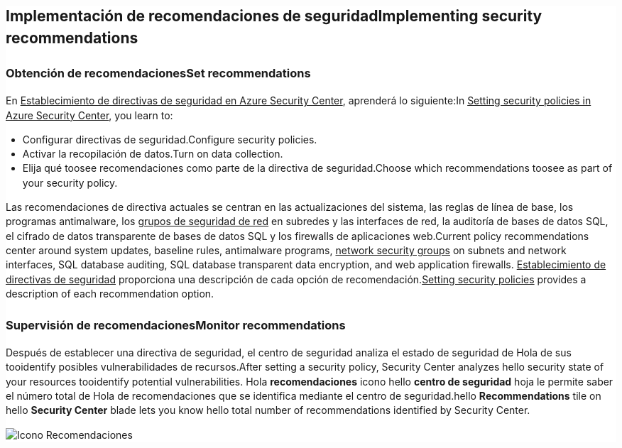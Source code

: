 ## <a name="implementing-security-recommendations"></a><span data-ttu-id="e3fd0-111">Implementación de recomendaciones de seguridad</span><span class="sxs-lookup"><span data-stu-id="e3fd0-111">Implementing security recommendations</span></span>
### <a name="set-recommendations"></a><span data-ttu-id="e3fd0-112">Obtención de recomendaciones</span><span class="sxs-lookup"><span data-stu-id="e3fd0-112">Set recommendations</span></span>
<span data-ttu-id="e3fd0-113">En [Establecimiento de directivas de seguridad en Azure Security Center](security-center-policies.md), aprenderá lo siguiente:</span><span class="sxs-lookup"><span data-stu-id="e3fd0-113">In [Setting security policies in Azure Security Center](security-center-policies.md), you learn to:</span></span>

* <span data-ttu-id="e3fd0-114">Configurar directivas de seguridad.</span><span class="sxs-lookup"><span data-stu-id="e3fd0-114">Configure security policies.</span></span>
* <span data-ttu-id="e3fd0-115">Activar la recopilación de datos.</span><span class="sxs-lookup"><span data-stu-id="e3fd0-115">Turn on data collection.</span></span>
* <span data-ttu-id="e3fd0-116">Elija qué toosee recomendaciones como parte de la directiva de seguridad.</span><span class="sxs-lookup"><span data-stu-id="e3fd0-116">Choose which recommendations toosee as part of your security policy.</span></span>

<span data-ttu-id="e3fd0-117">Las recomendaciones de directiva actuales se centran en las actualizaciones del sistema, las reglas de línea de base, los programas antimalware, los [grupos de seguridad de red](../virtual-network/virtual-networks-nsg.md) en subredes y las interfaces de red, la auditoría de bases de datos SQL, el cifrado de datos transparente de bases de datos SQL y los firewalls de aplicaciones web.</span><span class="sxs-lookup"><span data-stu-id="e3fd0-117">Current policy recommendations center around system updates, baseline rules, antimalware programs, [network security groups](../virtual-network/virtual-networks-nsg.md) on subnets and network interfaces, SQL database auditing, SQL database transparent data encryption, and web application firewalls.</span></span>  <span data-ttu-id="e3fd0-118">[Establecimiento de directivas de seguridad](security-center-policies.md) proporciona una descripción de cada opción de recomendación.</span><span class="sxs-lookup"><span data-stu-id="e3fd0-118">[Setting security policies](security-center-policies.md) provides a description of each recommendation option.</span></span>

### <a name="monitor-recommendations"></a><span data-ttu-id="e3fd0-119">Supervisión de recomendaciones</span><span class="sxs-lookup"><span data-stu-id="e3fd0-119">Monitor recommendations</span></span>
<span data-ttu-id="e3fd0-120">Después de establecer una directiva de seguridad, el centro de seguridad analiza el estado de seguridad de Hola de sus tooidentify posibles vulnerabilidades de recursos.</span><span class="sxs-lookup"><span data-stu-id="e3fd0-120">After setting a security policy, Security Center analyzes hello security state of your resources tooidentify potential vulnerabilities.</span></span> <span data-ttu-id="e3fd0-121">Hola **recomendaciones** icono hello **centro de seguridad** hoja le permite saber el número total de Hola de recomendaciones que se identifica mediante el centro de seguridad.</span><span class="sxs-lookup"><span data-stu-id="e3fd0-121">hello **Recommendations** tile on hello **Security Center** blade lets you know hello total number of recommendations identified by Security Center.</span></span>

![Icono Recomendaciones][1]


[1]: ./media/security-center-recommendations/recommendations-tile.png
[2]: ./media/security-center-recommendations/filter-recommendations.png
[3]: ./media/security-center-recommendations/dismiss-recommendations.png